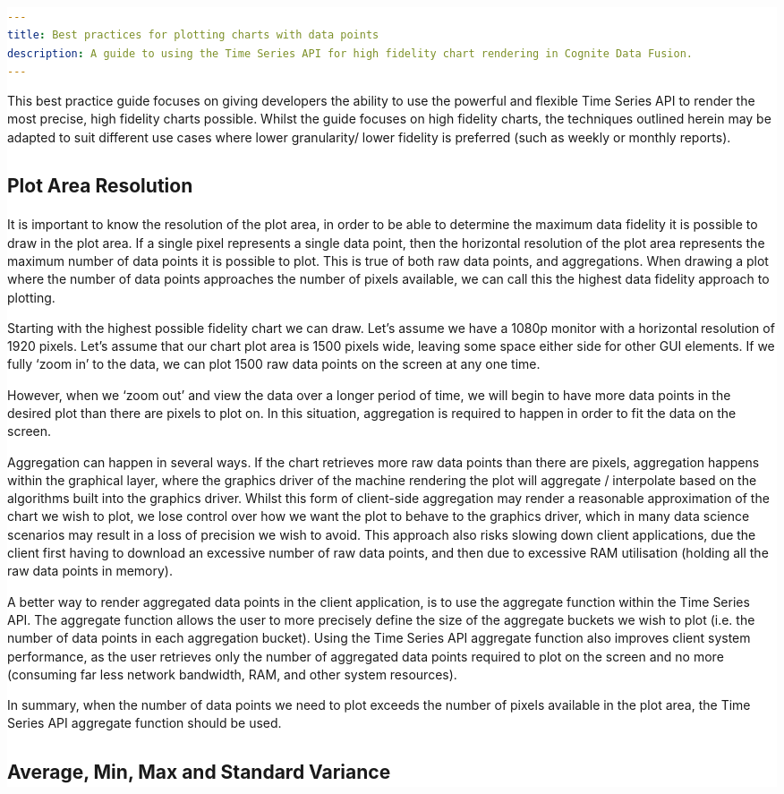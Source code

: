 ```yaml
---
title: Best practices for plotting charts with data points
description: A guide to using the Time Series API for high fidelity chart rendering in Cognite Data Fusion.
---
```


This best practice guide focuses on giving developers the ability to use the powerful and flexible Time Series API to render the most precise, high fidelity charts possible.  Whilst the guide focuses on high fidelity charts, the techniques outlined herein may be adapted to suit different use cases where lower granularity/ lower fidelity is preferred (such as weekly or monthly reports).

## Plot Area Resolution

It is important to know the resolution of the plot area, in order to be able to determine the maximum data fidelity it is possible to draw in the plot area.  If a single pixel represents a single data point, then the horizontal resolution of the plot area represents the maximum number of data points it is possible to plot.  This is true of both raw data points, and aggregations.  When drawing a plot where the number of data points approaches the number of pixels available, we can call this the highest data fidelity approach to plotting. 

Starting with the highest possible fidelity chart we can draw.  Let’s assume we have a 1080p monitor with a horizontal resolution of 1920 pixels.  Let’s assume that our chart plot area is 1500 pixels wide, leaving some space either side for other GUI elements.  If we fully ‘zoom in’ to the data, we can plot 1500 raw data points on the screen at any one time.

However, when we ‘zoom out’ and view the data over a longer period of time, we will begin to have more data points in the desired plot than there are pixels to plot on.  In this situation, aggregation is required to happen in order to fit the data on the screen.

Aggregation can happen in several ways.  If the chart retrieves more raw data points than there are pixels, aggregation happens within the graphical layer, where the graphics driver of the machine rendering the plot will aggregate / interpolate based on the algorithms built into the graphics driver.  Whilst this form of client-side aggregation may render a reasonable approximation of the chart we wish to plot, we lose control over how we want the plot to behave to the graphics driver, which in many data science scenarios may result in a loss of precision we wish to avoid. This approach also risks slowing down client applications, due the client first having to download an excessive number of raw data points, and then due to excessive RAM utilisation (holding all the raw data points in memory).

A better way to render aggregated data points in the client application, is to use the aggregate function within the Time Series API.  The aggregate function allows the user to more precisely define the size of the aggregate buckets we wish to plot (i.e. the number of data points in each aggregation bucket).  Using the Time Series API aggregate function also improves client system performance, as the user retrieves only the number of aggregated data points required to plot on the screen and no more (consuming far less network bandwidth, RAM, and other system resources).

In summary, when the number of data points we need to plot exceeds the number of pixels available in the plot area, the Time Series API aggregate function should be used.  

## Average, Min, Max and Standard Variance
